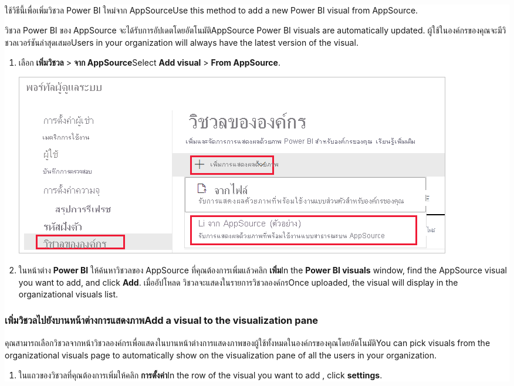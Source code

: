 <span data-ttu-id="a7df3-184">ใช้วิธีนี้เพื่อเพิ่มวิชวล Power BI ใหม่จาก AppSource</span><span class="sxs-lookup"><span data-stu-id="a7df3-184">Use this method to add a new Power BI visual from AppSource.</span></span>

<span data-ttu-id="a7df3-185">วิชวล Power BI ของ AppSource จะได้รับการอัปเดตโดยอัตโนมัติ</span><span class="sxs-lookup"><span data-stu-id="a7df3-185">AppSource Power BI visuals are automatically updated.</span></span> <span data-ttu-id="a7df3-186">ผู้ใช้ในองค์กรของคุณจะมีวิชวลเวอร์ชันล่าสุดเสมอ</span><span class="sxs-lookup"><span data-stu-id="a7df3-186">Users in your organization will always have the latest version of the visual.</span></span>

1. <span data-ttu-id="a7df3-187">เลือก **เพิ่มวิชวล** > **จาก AppSource**</span><span class="sxs-lookup"><span data-stu-id="a7df3-187">Select **Add visual** > **From AppSource**.</span></span>

    ![เพิ่มวิชวลจาก AppSource](media/organizational-visuals/add-visual-from-appsource.png)

2. <span data-ttu-id="a7df3-189">ในหน้าต่าง **Power BI** ให้ค้นหาวิชวลของ AppSource ที่คุณต้องการเพิ่มแล้วคลิก **เพิ่ม**</span><span class="sxs-lookup"><span data-stu-id="a7df3-189">In the **Power BI visuals** window, find the AppSource visual you want to add, and click **Add**.</span></span> <span data-ttu-id="a7df3-190">เมื่ออัปโหลด วิชวลจะแสดงในรายการวิชวลองค์กร</span><span class="sxs-lookup"><span data-stu-id="a7df3-190">Once uploaded, the visual will display in the organizational visuals list.</span></span>

### <a name="add-a-visual-to-the-visualization-pane"></a><span data-ttu-id="a7df3-191">เพิ่มวิชวลไปยังบานหน้าต่างการแสดงภาพ</span><span class="sxs-lookup"><span data-stu-id="a7df3-191">Add a visual to the visualization pane</span></span>

<span data-ttu-id="a7df3-192">คุณสามารถเลือกวิชวลจากหน้าวิชวลองค์กรเพื่อแสดงในบานหน้าต่างการแสดงภาพของผู้ใช้ทั้งหมดในองค์กรของคุณโดยอัตโนมัติ</span><span class="sxs-lookup"><span data-stu-id="a7df3-192">You can pick visuals from the organizational visuals page to automatically show on the visualization pane of all the users in your organization.</span></span>

1. <span data-ttu-id="a7df3-193">ในแถวของวิชวลที่คุณต้องการเพิ่มให้คลิก **การตั้งค่า**</span><span class="sxs-lookup"><span data-stu-id="a7df3-193">In the row of the visual you want to add , click **settings**.</span></span>

